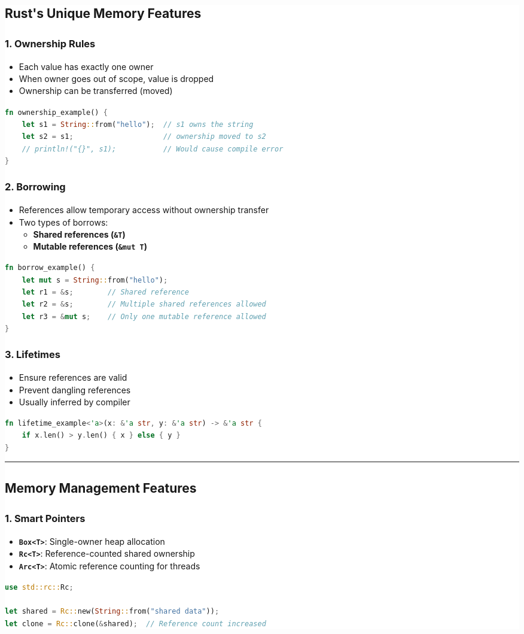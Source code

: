 ## Rust's Unique Memory Features

### 1. Ownership Rules
- Each value has exactly one owner
- When owner goes out of scope, value is dropped
- Ownership can be transferred (moved)

```rust
fn ownership_example() {
    let s1 = String::from("hello");  // s1 owns the string
    let s2 = s1;                     // ownership moved to s2
    // println!("{}", s1);           // Would cause compile error
}
```

### 2. Borrowing
- References allow temporary access without ownership transfer
- Two types of borrows:
  - **Shared references (`&T`)**
  - **Mutable references (`&mut T`)**

```rust
fn borrow_example() {
    let mut s = String::from("hello");
    let r1 = &s;        // Shared reference
    let r2 = &s;        // Multiple shared references allowed
    let r3 = &mut s;    // Only one mutable reference allowed
}
```

### 3. Lifetimes
- Ensure references are valid
- Prevent dangling references
- Usually inferred by compiler

```rust
fn lifetime_example<'a>(x: &'a str, y: &'a str) -> &'a str {
    if x.len() > y.len() { x } else { y }
}
```

---

## Memory Management Features

### 1. Smart Pointers
- **`Box<T>`**: Single-owner heap allocation
- **`Rc<T>`**: Reference-counted shared ownership
- **`Arc<T>`**: Atomic reference counting for threads

```rust
use std::rc::Rc;

let shared = Rc::new(String::from("shared data"));
let clone = Rc::clone(&shared);  // Reference count increased
```
